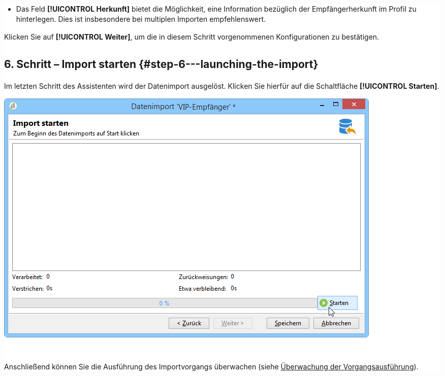 * Das Feld **[!UICONTROL Herkunft]** bietet die Möglichkeit, eine Information bezüglich der Empfängerherkunft im Profil zu hinterlegen. Dies ist insbesondere bei multiplen Importen empfehlenswert.

Klicken Sie auf **[!UICONTROL Weiter]**, um die in diesem Schritt vorgenommenen Konfigurationen zu bestätigen.

## 6. Schritt – Import starten {#step-6---launching-the-import}

Im letzten Schritt des Assistenten wird der Datenimport ausgelöst. Klicken Sie hierfür auf die Schaltfläche **[!UICONTROL Starten]**.

![](assets/s_ncs_user_import_wizard06_1.png)

Anschließend können Sie die Ausführung des Importvorgangs überwachen (siehe [Überwachung der Vorgangsausführung](../../platform/using/monitoring-jobs-execution.md)).
